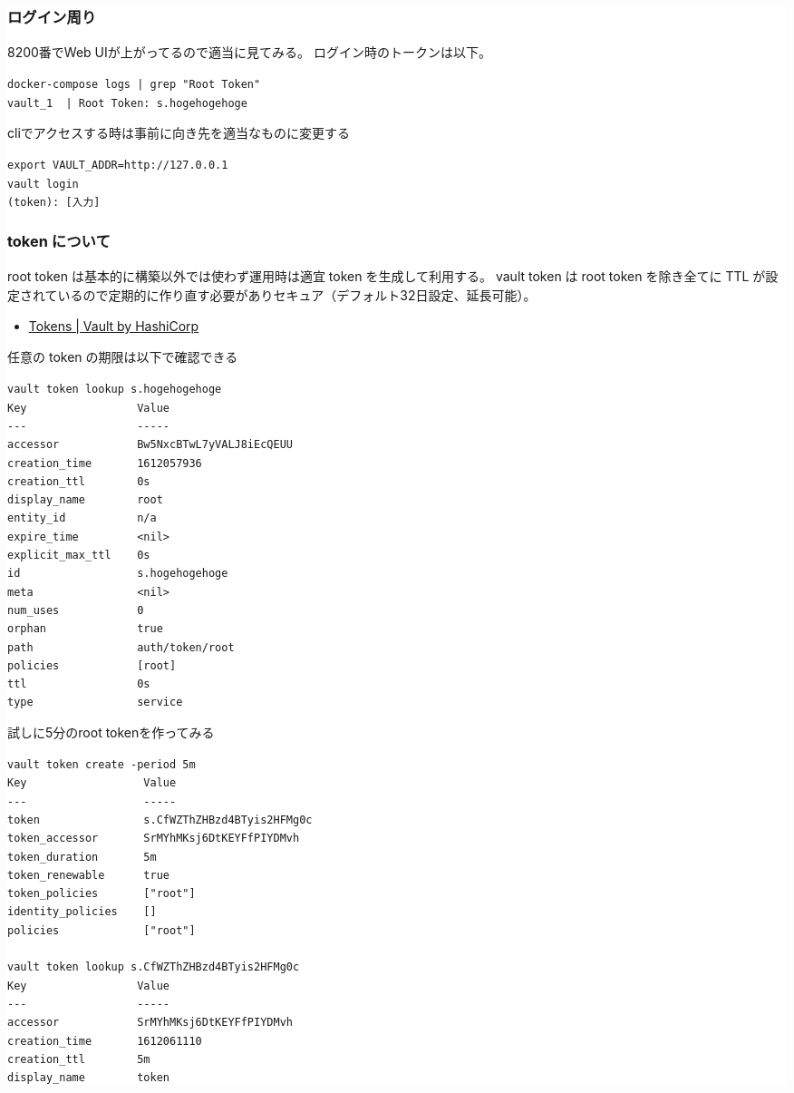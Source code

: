 ### ログイン周り

8200番でWeb UIが上がってるので適当に見てみる。
ログイン時のトークンは以下。

```
docker-compose logs | grep "Root Token"
vault_1  | Root Token: s.hogehogehoge
```

cliでアクセスする時は事前に向き先を適当なものに変更する
```
export VAULT_ADDR=http://127.0.0.1
vault login
(token): [入力]
```

### token について

root token は基本的に構築以外では使わず運用時は適宜 token を生成して利用する。
vault token は root token を除き全てに TTL が設定されているので定期的に作り直す必要がありセキュア（デフォルト32日設定、延長可能）。

- [Tokens | Vault by HashiCorp](https://www.vaultproject.io/docs/concepts/tokens)

任意の token の期限は以下で確認できる

```
vault token lookup s.hogehogehoge
Key                 Value
---                 -----
accessor            Bw5NxcBTwL7yVALJ8iEcQEUU
creation_time       1612057936
creation_ttl        0s
display_name        root
entity_id           n/a
expire_time         <nil>
explicit_max_ttl    0s
id                  s.hogehogehoge
meta                <nil>
num_uses            0
orphan              true
path                auth/token/root
policies            [root]
ttl                 0s
type                service
```

試しに5分のroot tokenを作ってみる

```
vault token create -period 5m
Key                  Value
---                  -----
token                s.CfWZThZHBzd4BTyis2HFMg0c
token_accessor       SrMYhMKsj6DtKEYFfPIYDMvh
token_duration       5m
token_renewable      true
token_policies       ["root"]
identity_policies    []
policies             ["root"]

vault token lookup s.CfWZThZHBzd4BTyis2HFMg0c
Key                 Value
---                 -----
accessor            SrMYhMKsj6DtKEYFfPIYDMvh
creation_time       1612061110
creation_ttl        5m
display_name        token
```